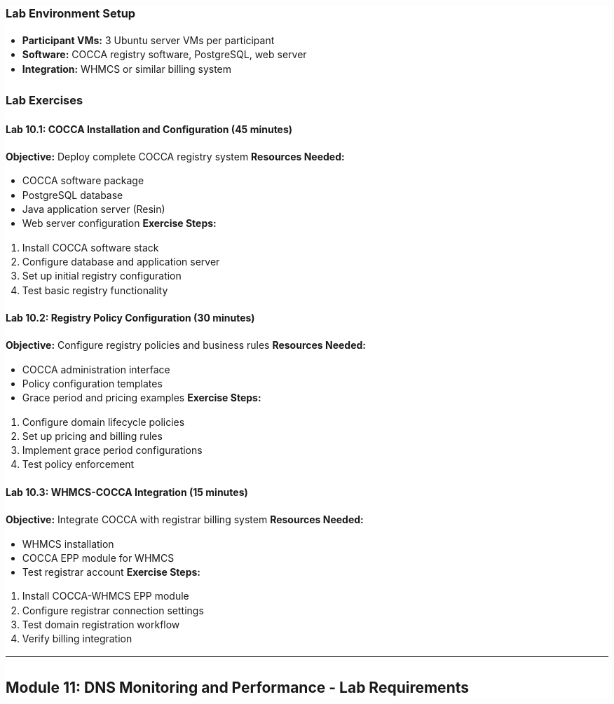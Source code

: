 ### Lab Environment Setup
- **Participant VMs:** 3 Ubuntu server VMs per participant
- **Software:** COCCA registry software, PostgreSQL, web server
- **Integration:** WHMCS or similar billing system

### Lab Exercises

#### Lab 10.1: COCCA Installation and Configuration (45 minutes)
**Objective:** Deploy complete COCCA registry system
**Resources Needed:**
- COCCA software package
- PostgreSQL database
- Java application server (Resin)
- Web server configuration
**Exercise Steps:**
1. Install COCCA software stack
2. Configure database and application server
3. Set up initial registry configuration
4. Test basic registry functionality

#### Lab 10.2: Registry Policy Configuration (30 minutes)
**Objective:** Configure registry policies and business rules
**Resources Needed:**
- COCCA administration interface
- Policy configuration templates
- Grace period and pricing examples
**Exercise Steps:**
1. Configure domain lifecycle policies
2. Set up pricing and billing rules
3. Implement grace period configurations
4. Test policy enforcement

#### Lab 10.3: WHMCS-COCCA Integration (15 minutes)
**Objective:** Integrate COCCA with registrar billing system
**Resources Needed:**
- WHMCS installation
- COCCA EPP module for WHMCS
- Test registrar account
**Exercise Steps:**
1. Install COCCA-WHMCS EPP module
2. Configure registrar connection settings
3. Test domain registration workflow
4. Verify billing integration

---

## Module 11: DNS Monitoring and Performance - Lab Requirements
